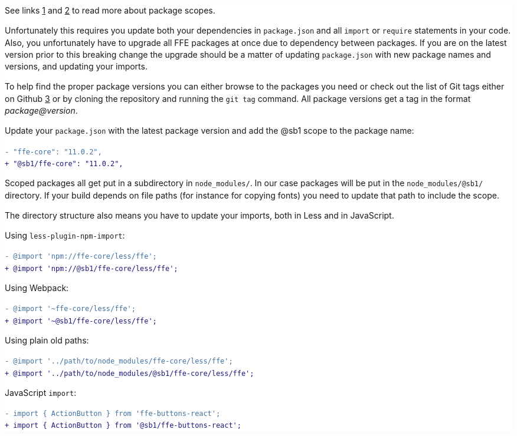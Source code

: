 See links [1] and [2] to read more about package scopes.

Unfortunately this requires you update both your dependencies in
`package.json` and all `import` or `require` statements in your code.
Also, you unfortunately have to upgrade all FFE packages at once due to
dependency between packages. If you are on the latest version prior to
this breaking change the upgrade should be a matter of updating
`package.json` with new package names and versions, and updating your
imports.

To help find the proper package versions you can either browse to the
packages you need or check out the list of Git tags either on
Github [3] or by cloning the repository and running the `git tag`
command. All package versions get a tag in the format
_package@version_.

Update your `package.json` with the latest package version and add the
@sb1 scope to the package name:

```diff
- "ffe-core": "11.0.2",
+ "@sb1/ffe-core": "11.0.2",
```

Scoped packages all get put in a subdirectory in `node_modules/`. In our
case packages will be put in the `node_modules/@sb1/` directory. If your
build depends on file paths (for instance for copying fonts) you need to
update that path to include the scope.

The directory structure also means you have to update your imports, both
in Less and in JavaScript.

Using `less-plugin-npm-import`:

```diff
- @import 'npm://ffe-core/less/ffe';
+ @import 'npm://@sb1/ffe-core/less/ffe';
```

Using Webpack:

```diff
- @import '~ffe-core/less/ffe';
+ @import '~@sb1/ffe-core/less/ffe';
```

Using plain old paths:

```diff
- @import '../path/to/node_modules/ffe-core/less/ffe';
+ @import '../path/to/node_modules/@sb1/ffe-core/less/ffe';
```

JavaScript `import`:

```diff
- import { ActionButton } from 'ffe-buttons-react';
+ import { ActionButton } from '@sb1/ffe-buttons-react';
```


[1]: https://docs.npmjs.com/misc/scope
[2]: https://docs.npmjs.com/getting-started/scoped-packages
[3]: https://github.com/sparebank1/designsystem/tags